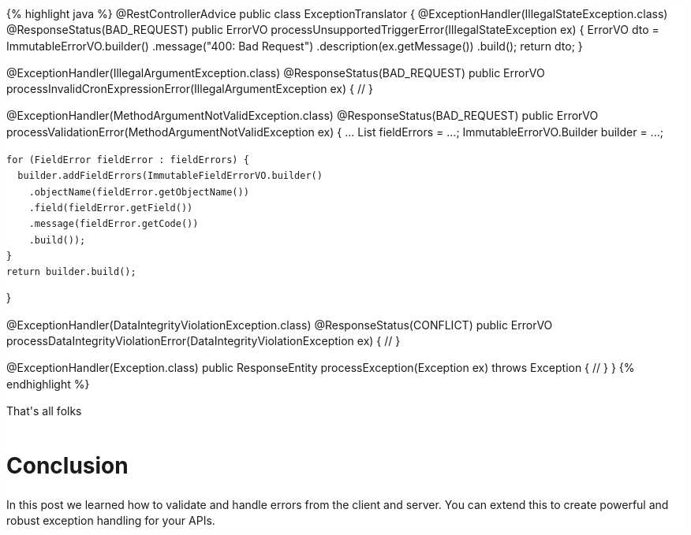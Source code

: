{% highlight java %}
@RestControllerAdvice
public class ExceptionTranslator {
  @ExceptionHandler(IllegalStateException.class)
  @ResponseStatus(BAD_REQUEST)
  public ErrorVO processUnsupportedTriggerError(IllegalStateException ex) {
    ErrorVO dto = ImmutableErrorVO.builder()
        .message("400: Bad Request")
        .description(ex.getMessage())
        .build();
    return dto;
  }
	
  @ExceptionHandler(IllegalArgumentException.class)
  @ResponseStatus(BAD_REQUEST)
  public ErrorVO processInvalidCronExpressionError(IllegalArgumentException ex) {
    //
  }
	
  @ExceptionHandler(MethodArgumentNotValidException.class)
  @ResponseStatus(BAD_REQUEST)
  public ErrorVO processValidationError(MethodArgumentNotValidException ex) {
    ...
    List<FieldError> fieldErrors = ...;
    ImmutableErrorVO.Builder builder = ...;
        
    for (FieldError fieldError : fieldErrors) {
      builder.addFieldErrors(ImmutableFieldErrorVO.builder()
        .objectName(fieldError.getObjectName())
        .field(fieldError.getField())
        .message(fieldError.getCode())
        .build());
    }
    return builder.build();
  }
	
  @ExceptionHandler(DataIntegrityViolationException.class)
  @ResponseStatus(CONFLICT)
  public ErrorVO processDataIntegrityViolationError(DataIntegrityViolationException ex) {
    //
  }
	
  @ExceptionHandler(Exception.class)
  public ResponseEntity<ErrorVO> processException(Exception ex) throws Exception {
    //
  }
}
{% endhighlight %}

That's all folks

# Conclusion
In this post we learned how to validate and handle errors from the client and server. You can extend this to create
powerful and robust exception handling for your APIs.
